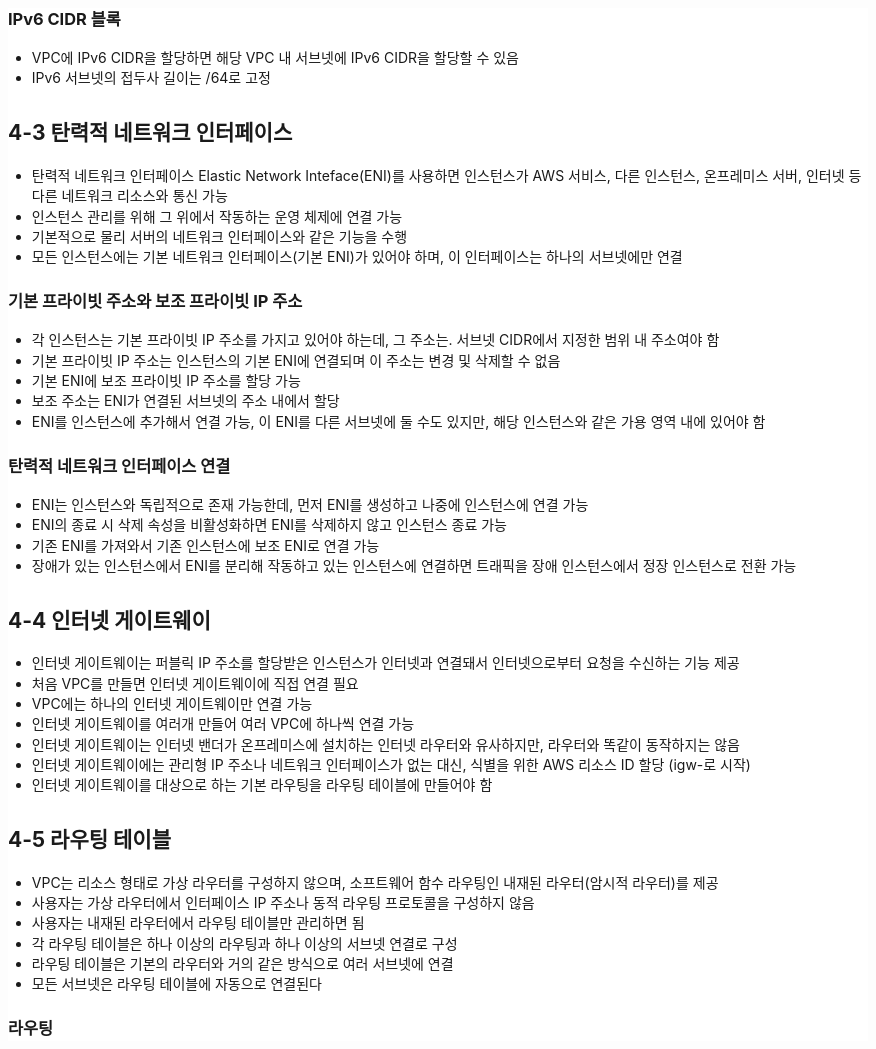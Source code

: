 ### IPv6 CIDR 블록

* VPC에 IPv6 CIDR을 할당하면 해당 VPC 내 서브넷에 IPv6 CIDR을 할당할 수 있음
* IPv6 서브넷의 접두사 길이는 /64로 고정


## 4-3 탄력적 네트워크 인터페이스

* 탄력적 네트워크 인터페이스 Elastic Network Inteface(ENI)를 사용하면 인스턴스가 AWS 서비스, 다른 인스턴스, 온프레미스 서버, 인터넷 등 다른 네트워크 리소스와 통신 가능
* 인스턴스 관리를 위해 그 위에서 작동하는 운영 체제에 연결 가능
* 기본적으로 물리 서버의 네트워크 인터페이스와 같은 기능을 수행
* 모든 인스턴스에는 기본 네트워크 인터페이스(기본 ENI)가 있어야 하며, 이 인터페이스는 하나의 서브넷에만 연결

### 기본 프라이빗 주소와 보조 프라이빗 IP 주소

* 각 인스턴스는 기본 프라이빗 IP 주소를 가지고 있어야 하는데, 그 주소는. 서브넷 CIDR에서 지정한 범위 내 주소여야 함
* 기본 프라이빗 IP 주소는 인스턴스의 기본 ENI에 연결되며 이 주소는 변경 및 삭제할 수 없음
* 기본 ENI에 보조 프라이빗 IP 주소를 할당 가능
* 보조 주소는 ENI가 연결된 서브넷의 주소 내에서 할당
* ENI를 인스턴스에 추가해서 연결 가능, 이 ENI를 다른 서브넷에 둘 수도 있지만, 해당 인스턴스와 같은 가용 영역 내에 있어야 함

### 탄력적 네트워크 인터페이스 연결

* ENI는 인스턴스와 독립적으로 존재 가능한데, 먼저 ENI를 생성하고 나중에 인스턴스에 연결 가능
* ENI의 종료 시 삭제 속성을 비활성화하면 ENI를 삭제하지 않고 인스턴스 종료 가능
* 기존 ENI를 가져와서 기존 인스턴스에 보조 ENI로 연결 가능
* 장애가 있는 인스턴스에서 ENI를 분리해 작동하고 있는 인스턴스에 연결하면 트래픽을 장애 인스턴스에서 정장 인스턴스로 전환 가능


## 4-4 인터넷 게이트웨이

* 인터넷 게이트웨이는 퍼블릭 IP 주소를 할당받은 인스턴스가 인터넷과 연결돼서 인터넷으로부터 요청을 수신하는 기능 제공
* 처음 VPC를 만들면 인터넷 게이트웨이에 직접 연결 필요
* VPC에는 하나의 인터넷 게이트웨이만 연결 가능
* 인터넷 게이트웨이를 여러개 만들어 여러 VPC에 하나씩 연결 가능
* 인터넷 게이트웨이는 인터넷 밴더가 온프레미스에 설치하는 인터넷 라우터와 유사하지만, 라우터와 똑같이 동작하지는 않음
* 인터넷 게이트웨이에는 관리형 IP 주소나 네트워크 인터페이스가 없는 대신, 식별을 위한 AWS 리소스 ID 할당 (igw-로 시작)
* 인터넷 게이트웨이를 대상으로 하는 기본 라우팅을 라우팅 테이블에 만들어야 함


## 4-5 라우팅 테이블

* VPC는 리소스 형태로 가상 라우터를 구성하지 않으며, 소프트웨어 함수 라우팅인 내재된 라우터(암시적 라우터)를 제공
* 사용자는 가상 라우터에서 인터페이스 IP 주소나 동적 라우팅 프로토콜을 구성하지 않음
* 사용자는 내재된 라우터에서 라우팅 테이블만 관리하면 됨
* 각 라우팅 테이블은 하나 이상의 라우팅과 하나 이상의 서브넷 연결로 구성
* 라우팅 테이블은 기본의 라우터와 거의 같은 방식으로 여러 서브넷에 연결
* 모든 서브넷은 라우팅 테이블에 자동으로 연결된다

### 라우팅
